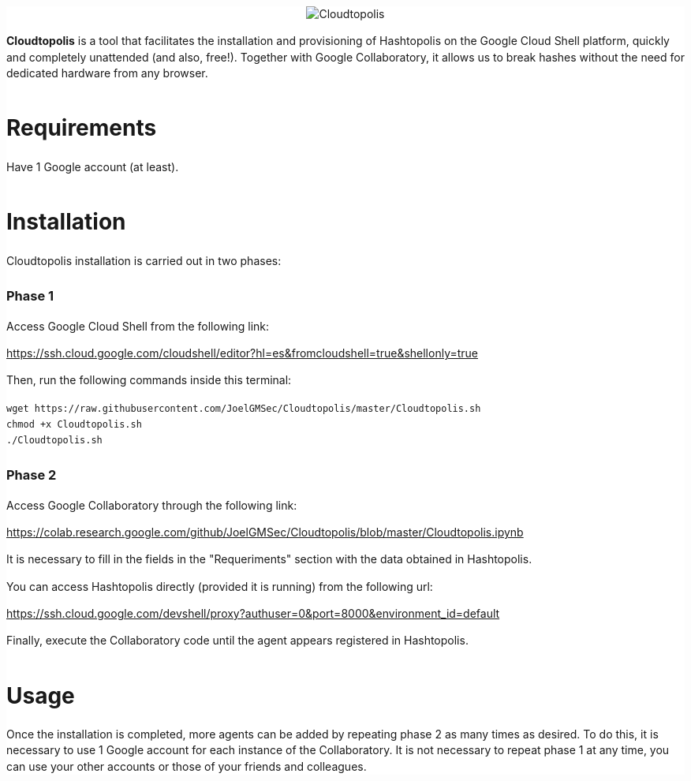 <p align="center"><img width=500 alt="Cloudtopolis" src="https://raw.githubusercontent.com/JoelGMSec/Cloudtopolis/master/Cloudtopolis.png"></p>


**Cloudtopolis** is a tool that facilitates the installation and provisioning of Hashtopolis on the Google Cloud Shell platform, quickly and completely unattended (and also, free!). Together with Google Collaboratory, it allows us to break hashes without the need for dedicated hardware from any browser.


# Requirements
Have 1 Google account (at least).


# Installation
Cloudtopolis installation is carried out in two phases:


### Phase 1

Access Google Cloud Shell from the following link:

https://ssh.cloud.google.com/cloudshell/editor?hl=es&fromcloudshell=true&shellonly=true

Then, run the following commands inside this terminal:
```
wget https://raw.githubusercontent.com/JoelGMSec/Cloudtopolis/master/Cloudtopolis.sh
chmod +x Cloudtopolis.sh
./Cloudtopolis.sh
```


### Phase 2

Access Google Collaboratory through the following link:

https://colab.research.google.com/github/JoelGMSec/Cloudtopolis/blob/master/Cloudtopolis.ipynb

It is necessary to fill in the fields in the "Requeriments" section with the data obtained in Hashtopolis.

You can access Hashtopolis directly (provided it is running) from the following url:

https://ssh.cloud.google.com/devshell/proxy?authuser=0&port=8000&environment_id=default

Finally, execute the Collaboratory code until the agent appears registered in Hashtopolis.


# Usage

Once the installation is completed, more agents can be added by repeating phase 2 as many times as desired. 
To do this, it is necessary to use 1 Google account for each instance of the Collaboratory. 
It is not necessary to repeat phase 1 at any time, you can use your other accounts or those of your friends and colleagues.
